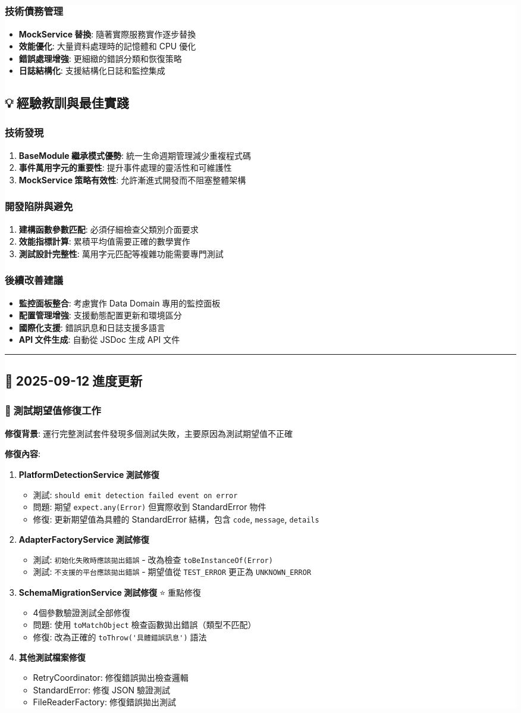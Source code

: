 ### 技術債務管理

- **MockService 替換**: 隨著實際服務實作逐步替換
- **效能優化**: 大量資料處理時的記憶體和 CPU 優化
- **錯誤處理增強**: 更細緻的錯誤分類和恢復策略
- **日誌結構化**: 支援結構化日誌和監控集成

## 💡 經驗教訓與最佳實踐

### 技術發現

1. **BaseModule 繼承模式優勢**: 統一生命週期管理減少重複程式碼
2. **事件萬用字元的重要性**: 提升事件處理的靈活性和可維護性
3. **MockService 策略有效性**: 允許漸進式開發而不阻塞整體架構

### 開發陷阱與避免

1. **建構函數參數匹配**: 必須仔細檢查父類別介面要求
2. **效能指標計算**: 累積平均值需要正確的數學實作
3. **測試設計完整性**: 萬用字元匹配等複雜功能需要專門測試

### 後續改善建議

- **監控面板整合**: 考慮實作 Data Domain 專用的監控面板
- **配置管理增強**: 支援動態配置更新和環境區分
- **國際化支援**: 錯誤訊息和日誌支援多語言
- **API 文件生成**: 自動從 JSDoc 生成 API 文件

---

## 📅 2025-09-12 進度更新

### 🔧 測試期望值修復工作

**修復背景**: 運行完整測試套件發現多個測試失敗，主要原因為測試期望值不正確

**修復內容**:

1. **PlatformDetectionService 測試修復**
   - 測試: `should emit detection failed event on error`
   - 問題: 期望 `expect.any(Error)` 但實際收到 StandardError 物件
   - 修復: 更新期望值為具體的 StandardError 結構，包含 `code`, `message`, `details`

2. **AdapterFactoryService 測試修復**
   - 測試: `初始化失敗時應該拋出錯誤` - 改為檢查 `toBeInstanceOf(Error)`
   - 測試: `不支援的平台應該拋出錯誤` - 期望值從 `TEST_ERROR` 更正為 `UNKNOWN_ERROR`

3. **SchemaMigrationService 測試修復** ⭐ 重點修復
   - 4個參數驗證測試全部修復
   - 問題: 使用 `toMatchObject` 檢查函數拋出錯誤（類型不匹配）
   - 修復: 改為正確的 `toThrow('具體錯誤訊息')` 語法

4. **其他測試檔案修復**
   - RetryCoordinator: 修復錯誤拋出檢查邏輯
   - StandardError: 修復 JSON 驗證測試
   - FileReaderFactory: 修復錯誤拋出測試
